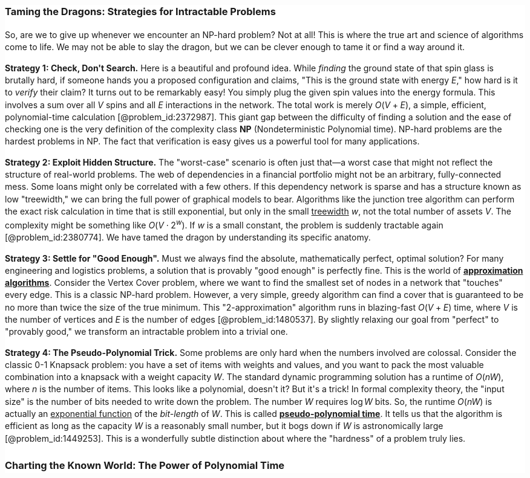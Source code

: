 ### Taming the Dragons: Strategies for Intractable Problems

So, are we to give up whenever we encounter an NP-hard problem? Not at all! This is where the true art and science of algorithms come to life. We may not be able to slay the dragon, but we can be clever enough to tame it or find a way around it.

**Strategy 1: Check, Don't Search.**
Here is a beautiful and profound idea. While *finding* the ground state of that spin glass is brutally hard, if someone hands you a proposed configuration and claims, "This is the ground state with energy $E$," how hard is it to *verify* their claim? It turns out to be remarkably easy! You simply plug the given spin values into the energy formula. This involves a sum over all $V$ spins and all $E$ interactions in the network. The total work is merely $O(V+E)$, a simple, efficient, polynomial-time calculation [@problem_id:2372987]. This giant gap between the difficulty of finding a solution and the ease of checking one is the very definition of the complexity class **NP** (Nondeterministic Polynomial time). NP-hard problems are the hardest problems in NP. The fact that verification is easy gives us a powerful tool for many applications.

**Strategy 2: Exploit Hidden Structure.**
The "worst-case" scenario is often just that—a worst case that might not reflect the structure of real-world problems. The web of dependencies in a financial portfolio might not be an arbitrary, fully-connected mess. Some loans might only be correlated with a few others. If this dependency network is sparse and has a structure known as low "treewidth," we can bring the full power of graphical models to bear. Algorithms like the junction tree algorithm can perform the exact risk calculation in time that is still exponential, but only in the small [treewidth](@article_id:263410) $w$, not the total number of assets $V$. The complexity might be something like $O(V \cdot 2^w)$. If $w$ is a small constant, the problem is suddenly tractable again [@problem_id:2380774]. We have tamed the dragon by understanding its specific anatomy.

**Strategy 3: Settle for "Good Enough".**
Must we always find the absolute, mathematically perfect, optimal solution? For many engineering and logistics problems, a solution that is provably "good enough" is perfectly fine. This is the world of **[approximation algorithms](@article_id:139341)**. Consider the Vertex Cover problem, where we want to find the smallest set of nodes in a network that "touches" every edge. This is a classic NP-hard problem. However, a very simple, greedy algorithm can find a cover that is guaranteed to be no more than twice the size of the true minimum. This "2-approximation" algorithm runs in blazing-fast $O(V+E)$ time, where $V$ is the number of vertices and $E$ is the number of edges [@problem_id:1480537]. By slightly relaxing our goal from "perfect" to "provably good," we transform an intractable problem into a trivial one.

**Strategy 4: The Pseudo-Polynomial Trick.**
Some problems are only hard when the numbers involved are colossal. Consider the classic 0-1 Knapsack problem: you have a set of items with weights and values, and you want to pack the most valuable combination into a knapsack with a weight capacity $W$. The standard dynamic programming solution has a runtime of $O(nW)$, where $n$ is the number of items. This looks like a polynomial, doesn't it? But it's a trick! In formal complexity theory, the "input size" is the number of bits needed to write down the problem. The number $W$ requires $\log W$ bits. So, the runtime $O(nW)$ is actually an [exponential function](@article_id:160923) of the *bit-length* of $W$. This is called **[pseudo-polynomial time](@article_id:276507)**. It tells us that the algorithm is efficient as long as the capacity $W$ is a reasonably small number, but it bogs down if $W$ is astronomically large [@problem_id:1449253]. This is a wonderfully subtle distinction about where the "hardness" of a problem truly lies.

### Charting the Known World: The Power of Polynomial Time
